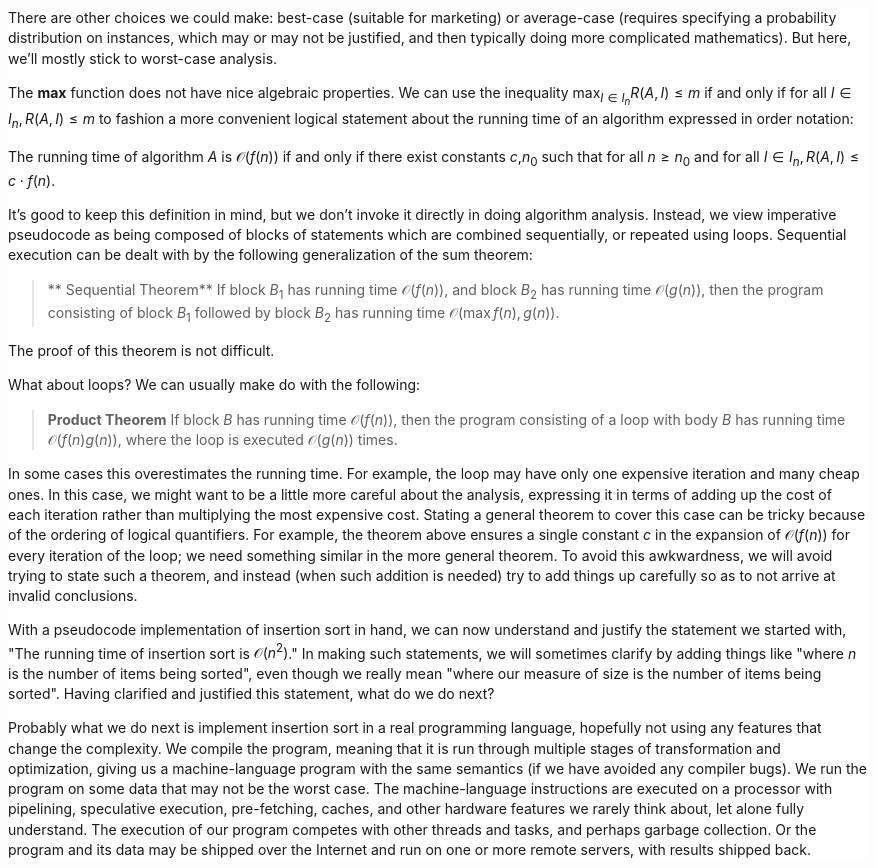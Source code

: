 There are other choices we could make: best-case (suitable for marketing) or average-case (requires specifying a probability distribution on instances, which may or may not be justified, and then typically doing more complicated mathematics). But here, we’ll mostly stick to worst-case analysis.

The **max** function does not have nice algebraic properties. We can use the inequality $\max_{I \in I_n} R(A,I) \leq m$ if and only if for all $I \in I_n,R(A,I) \leq m$ to fashion a more convenient logical statement about the running time of an algorithm expressed in order notation:

The running time of algorithm $A$ is $\mathcal{O}(f(n))$ if and only if there exist constants $c$,$n_0$ such that for all $n \geq n_0$ and for all $I \in I_n, R(A,I) \leq c \cdot f(n)$.

It’s good to keep this definition in mind, but we don’t invoke it directly in doing algorithm analysis. Instead, we view imperative pseudocode as being composed of blocks of statements which are combined sequentially, or repeated using loops. Sequential execution can be dealt with by the following generalization of the sum theorem:



> ** Sequential Theorem**
> If block $B_1$ has running time $\mathcal{O}(f(n))$, and block $B_2$ has running time $\mathcal{O}(g(n))$, then the program consisting of block $B_1$ followed by block $B_2$ has running time $\mathcal{O}(\max{f(n),g(n)})$.



The proof of this theorem is not difficult.

What about loops? We can usually make do with the following:



> **Product Theorem**
> If block $B$ has running time $\mathcal{O}(f(n))$, then the program consisting of a loop with body $B$ has running time $\mathcal{O}(f(n)g(n))$, where the loop is executed $\mathcal{O}(g(n))$ times.



In some cases this overestimates the running time. For example, the loop may have only one expensive iteration and many cheap ones. In this case, we might want to be a little more careful about the analysis, expressing it in terms of adding up the cost of each iteration rather than multiplying the most expensive cost. Stating a general theorem to cover this case can be tricky because of the ordering of logical quantifiers. For example, the theorem above ensures a single constant $c$ in the expansion of $\mathcal{O}(f(n))$ for every iteration of the loop; we need something similar in the more general theorem. To avoid this awkwardness, we will avoid trying to state such a theorem, and instead (when such addition is needed) try to add things up carefully so as to not arrive at invalid conclusions.

With a pseudocode implementation of insertion sort in hand, we can now understand and justify the statement we started with, "The running time of insertion sort is $\mathcal{O}(n^2)$." In making such statements, we will sometimes clarify by adding things like "where $n$ is the number of items being sorted", even though we really mean "where our measure of size is the number of items being sorted". Having clarified and justified this statement, what do we do next?

Probably what we do next is implement insertion sort in a real programming language, hopefully not using any features that change the complexity. We compile the program, meaning that it is run through multiple stages of transformation and optimization, giving us a machine-language program with the same semantics (if we have avoided any compiler bugs). We run the program on some data that may not be the worst case. The machine-language instructions are executed on a processor with pipelining, speculative execution, pre-fetching, caches, and other hardware features we rarely think about, let alone fully understand. The execution of our program competes with other threads and tasks, and perhaps garbage collection. Or the program and its data may be shipped over the Internet and run on one or more remote servers, with results shipped back.
